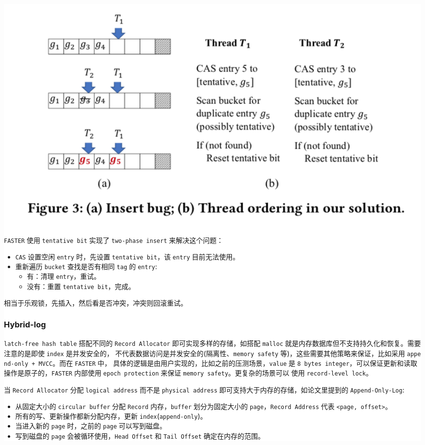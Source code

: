 ![image](/assets/images/faster/insert_bug.png)

`FASTER` 使用 `tentative bit` 实现了 `two-phase insert` 来解决这个问题：
* `CAS` 设置空闲 `entry` 时，先设置 `tentative bit`，该 `entry` 目前无法使用。
* 重新遍历 `bucket` 查找是否有相同 `tag` 的 `entry`:
    * 有：清理 `entry`，重试。
    * 没有：重置 `tentative bit`，完成。

相当于乐观锁，先插入，然后看是否冲突，冲突则回滚重试。

### Hybrid-log
`latch-free hash table` 搭配不同的 `Record Allocator` 即可实现多样的存储，如搭配 `malloc` 就是内存数据库但不支持持久化和恢复。需要注意的是即使 `index` 是并发安全的，
不代表数据访问是并发安全的(隔离性、`memory safety` 等)，这些需要其他策略来保证，比如采用 `append-only + MVCC`。而在 `FASTER` 中，
具体的逻辑是由用户实现的，比如之前的压测场景，`value` 是 `8 bytes integer`，可以保证更新和读取操作是原子的，`FASTER` 内部使用 `epoch protection` 来保证 `memory safety`。更复杂的场景可以
使用 `record-level lock`。

当 `Record Allocator` 分配 `logical address` 而不是 `physical address` 即可支持大于内存的存储，如论文里提到的 `Append-Only-Log`:
* 从固定大小的 `circular buffer` 分配 `Record` 内存，`buffer` 划分为固定大小的 `page`，`Record Address` 代表 `<page, offset>`。
* 所有的写、更新操作都新分配内存，更新 `index`(`append-only`)。
* 当进入新的 `page` 时，之前的 `page` 可以写到磁盘。
* 写到磁盘的 `page` 会被循环使用，`Head Offset` 和 `Tail Offset` 确定在内存的范围。
